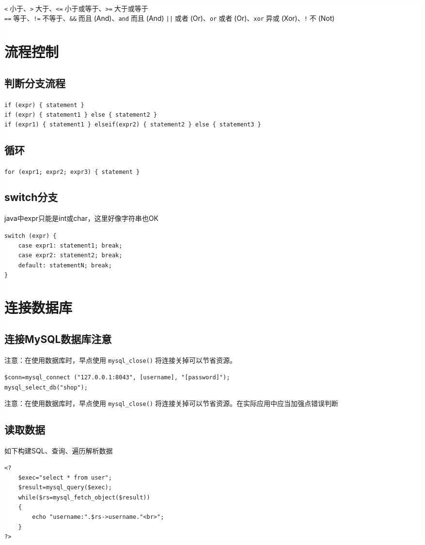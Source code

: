 `<`  小于、`>`  大于、`<=`  小于或等于、`>=`  大于或等于  
`==`  等于、`!=`  不等于、`&&`  而且 (And)、`and`  而且 (And)
`||`  或者 (Or)、`or`  或者 (Or)、`xor`  异或 (Xor)、`!`  不 (Not)

# 流程控制
## 判断分支流程
```
if (expr) { statement }
if (expr) { statement1 } else { statement2 }
if (expr1) { statement1 } elseif(expr2) { statement2 } else { statement3 }
```
## 循环
```
for (expr1; expr2; expr3) { statement }
```
## switch分支
java中expr只能是int或char，这里好像字符串也OK
```
switch (expr) { 
    case expr1: statement1; break; 
    case expr2: statement2; break; 
    default: statementN; break;
}
```

# 连接数据库
## 连接MySQL数据库注意
注意：在使用数据库时，早点使用 `mysql_close()` 将连接关掉可以节省资源。
```
$conn=mysql_connect ("127.0.0.1:8043", [username], "[password]");
mysql_select_db("shop");
```
注意：在使用数据库时，早点使用 `mysql_close()` 将连接关掉可以节省资源。在实际应用中应当加强点错误判断

## 读取数据
如下构建SQL、查询、遍历解析数据
```
<? 
    $exec="select * from user";
    $result=mysql_query($exec);
    while($rs=mysql_fetch_object($result))
    {
        echo "username:".$rs->username."<br>"; 
    }
?>
```
